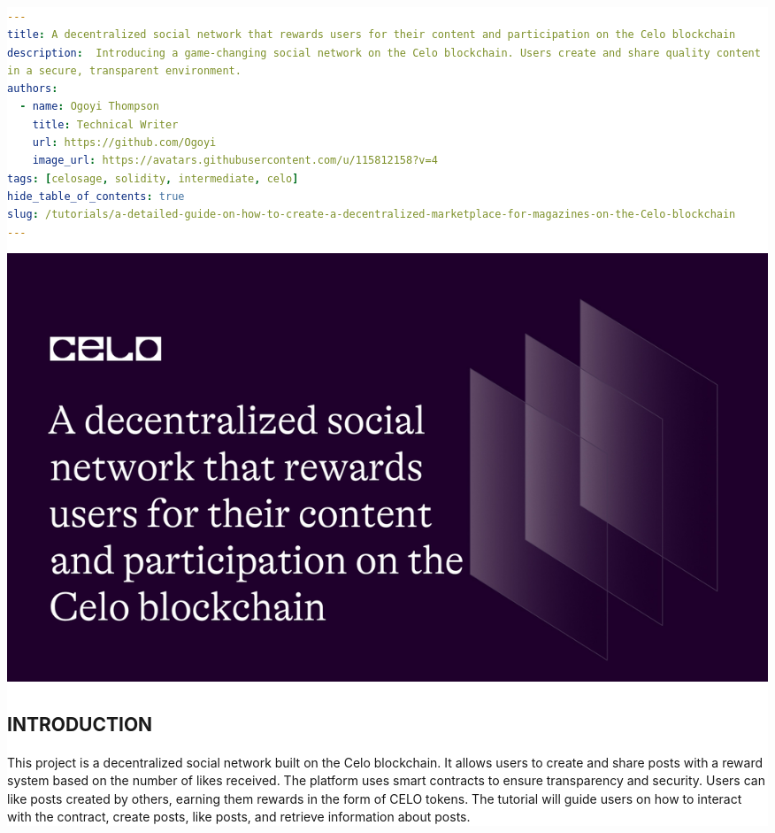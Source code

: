 ```yaml
---
title: A decentralized social network that rewards users for their content and participation on the Celo blockchain
description:  Introducing a game-changing social network on the Celo blockchain. Users create and share quality content in a secure, transparent environment.
authors:
  - name: Ogoyi Thompson
    title: Technical Writer
    url: https://github.com/Ogoyi
    image_url: https://avatars.githubusercontent.com/u/115812158?v=4
tags: [celosage, solidity, intermediate, celo]
hide_table_of_contents: true
slug: /tutorials/a-detailed-guide-on-how-to-create-a-decentralized-marketplace-for-magazines-on-the-Celo-blockchain
---
```


![header](../../src/data-tutorials/showcase/intermediate/A-decentralized-social-network-that-rewards-users-for-their-content-and-participation-on-the-celo-blockchain.png)

## INTRODUCTION

This project is a decentralized social network built on the Celo blockchain. It allows users to create and share posts with a reward system based on the number of likes received. The platform uses smart contracts to ensure transparency and security. Users can like posts created by others, earning them rewards in the form of CELO tokens. The tutorial will guide users on how to interact with the contract, create posts, like posts, and retrieve information about posts.
